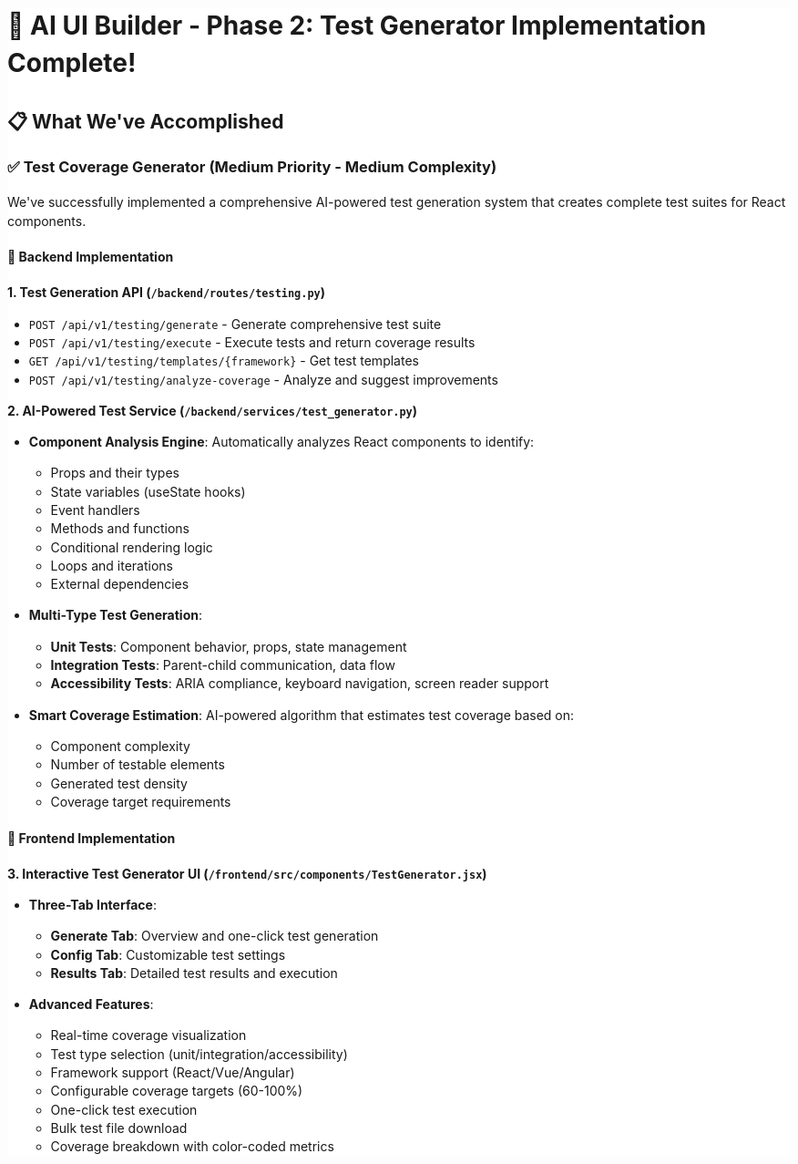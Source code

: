 # 🧪 AI UI Builder - Phase 2: Test Generator Implementation Complete!

## 📋 What We've Accomplished

### ✅ Test Coverage Generator (Medium Priority - Medium Complexity)

We've successfully implemented a comprehensive AI-powered test generation system that creates complete test suites for React components.

#### 🔧 Backend Implementation

**1. Test Generation API (`/backend/routes/testing.py`)**
- `POST /api/v1/testing/generate` - Generate comprehensive test suite
- `POST /api/v1/testing/execute` - Execute tests and return coverage results
- `GET /api/v1/testing/templates/{framework}` - Get test templates
- `POST /api/v1/testing/analyze-coverage` - Analyze and suggest improvements

**2. AI-Powered Test Service (`/backend/services/test_generator.py`)**
- **Component Analysis Engine**: Automatically analyzes React components to identify:
  - Props and their types
  - State variables (useState hooks)
  - Event handlers
  - Methods and functions
  - Conditional rendering logic
  - Loops and iterations
  - External dependencies

- **Multi-Type Test Generation**:
  - **Unit Tests**: Component behavior, props, state management
  - **Integration Tests**: Parent-child communication, data flow
  - **Accessibility Tests**: ARIA compliance, keyboard navigation, screen reader support

- **Smart Coverage Estimation**: AI-powered algorithm that estimates test coverage based on:
  - Component complexity
  - Number of testable elements
  - Generated test density
  - Coverage target requirements

#### 🎨 Frontend Implementation

**3. Interactive Test Generator UI (`/frontend/src/components/TestGenerator.jsx`)**
- **Three-Tab Interface**:
  - **Generate Tab**: Overview and one-click test generation
  - **Config Tab**: Customizable test settings
  - **Results Tab**: Detailed test results and execution

- **Advanced Features**:
  - Real-time coverage visualization
  - Test type selection (unit/integration/accessibility)
  - Framework support (React/Vue/Angular)
  - Configurable coverage targets (60-100%)
  - One-click test execution
  - Bulk test file download
  - Coverage breakdown with color-coded metrics
